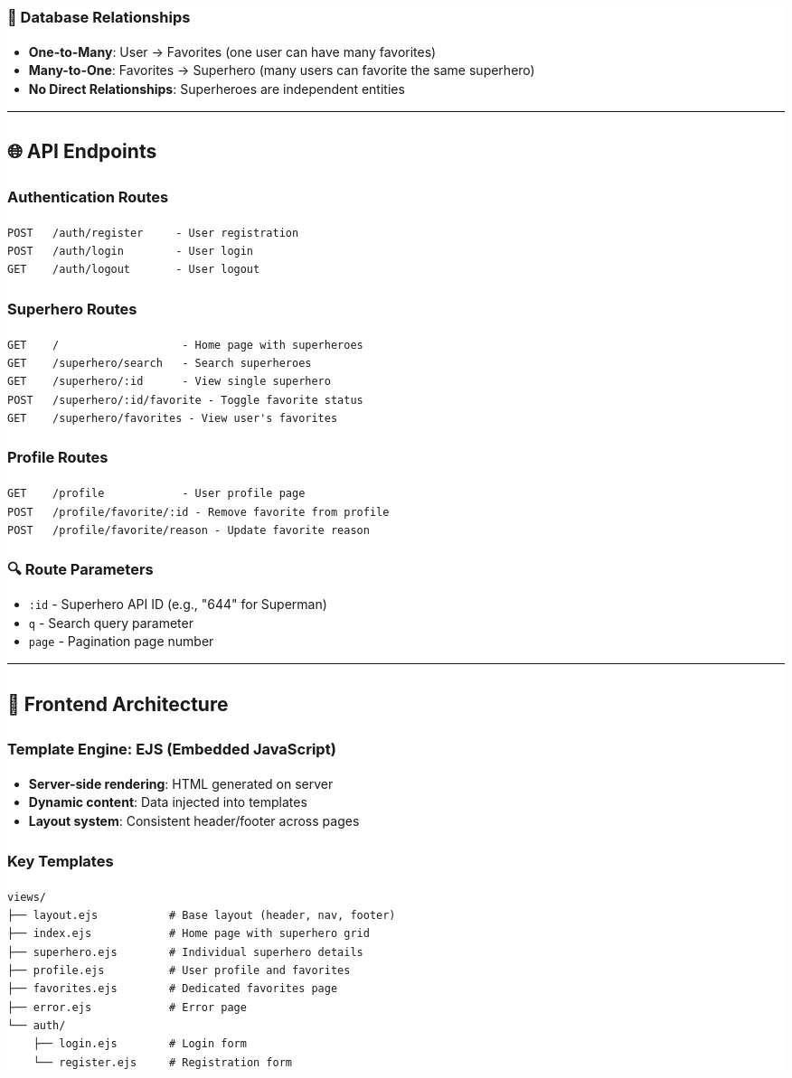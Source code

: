 ### 🔗 Database Relationships
- **One-to-Many**: User → Favorites (one user can have many favorites)
- **Many-to-One**: Favorites → Superhero (many users can favorite the same superhero)
- **No Direct Relationships**: Superheroes are independent entities

---

## 🌐 API Endpoints

### Authentication Routes
```
POST   /auth/register     - User registration
POST   /auth/login        - User login
GET    /auth/logout       - User logout
```

### Superhero Routes
```
GET    /                   - Home page with superheroes
GET    /superhero/search   - Search superheroes
GET    /superhero/:id      - View single superhero
POST   /superhero/:id/favorite - Toggle favorite status
GET    /superhero/favorites - View user's favorites
```

### Profile Routes
```
GET    /profile            - User profile page
POST   /profile/favorite/:id - Remove favorite from profile
POST   /profile/favorite/reason - Update favorite reason
```

### 🔍 Route Parameters
- `:id` - Superhero API ID (e.g., "644" for Superman)
- `q` - Search query parameter
- `page` - Pagination page number

---

## 🎨 Frontend Architecture

### Template Engine: EJS (Embedded JavaScript)
- **Server-side rendering**: HTML generated on server
- **Dynamic content**: Data injected into templates
- **Layout system**: Consistent header/footer across pages

### Key Templates
```
views/
├── layout.ejs           # Base layout (header, nav, footer)
├── index.ejs            # Home page with superhero grid
├── superhero.ejs        # Individual superhero details
├── profile.ejs          # User profile and favorites
├── favorites.ejs        # Dedicated favorites page
├── error.ejs            # Error page
└── auth/
    ├── login.ejs        # Login form
    └── register.ejs     # Registration form
```

